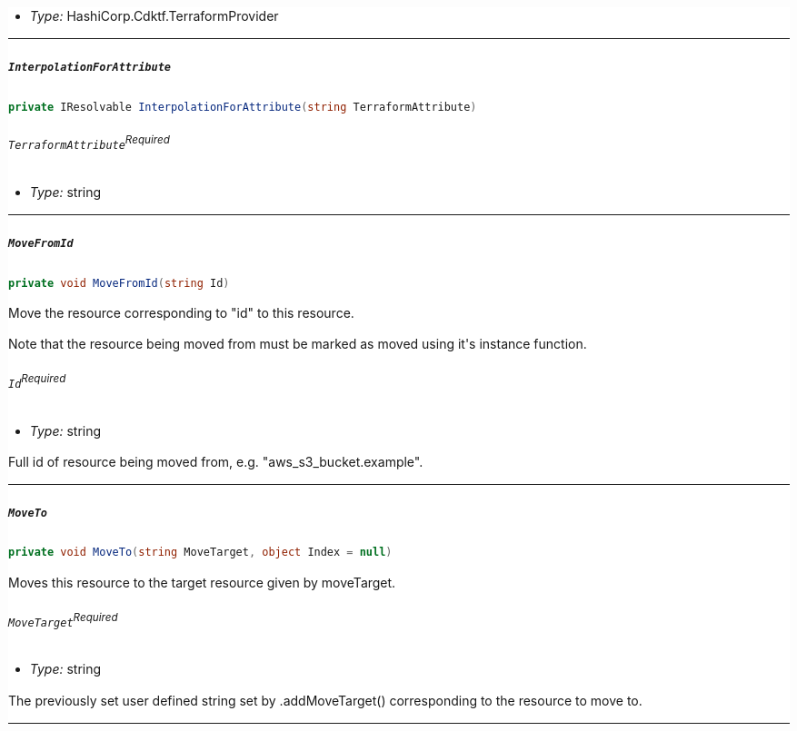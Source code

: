 - *Type:* HashiCorp.Cdktf.TerraformProvider

---

##### `InterpolationForAttribute` <a name="InterpolationForAttribute" id="@cdktf/provider-gitlab.branchProtection.BranchProtection.interpolationForAttribute"></a>

```csharp
private IResolvable InterpolationForAttribute(string TerraformAttribute)
```

###### `TerraformAttribute`<sup>Required</sup> <a name="TerraformAttribute" id="@cdktf/provider-gitlab.branchProtection.BranchProtection.interpolationForAttribute.parameter.terraformAttribute"></a>

- *Type:* string

---

##### `MoveFromId` <a name="MoveFromId" id="@cdktf/provider-gitlab.branchProtection.BranchProtection.moveFromId"></a>

```csharp
private void MoveFromId(string Id)
```

Move the resource corresponding to "id" to this resource.

Note that the resource being moved from must be marked as moved using it's instance function.

###### `Id`<sup>Required</sup> <a name="Id" id="@cdktf/provider-gitlab.branchProtection.BranchProtection.moveFromId.parameter.id"></a>

- *Type:* string

Full id of resource being moved from, e.g. "aws_s3_bucket.example".

---

##### `MoveTo` <a name="MoveTo" id="@cdktf/provider-gitlab.branchProtection.BranchProtection.moveTo"></a>

```csharp
private void MoveTo(string MoveTarget, object Index = null)
```

Moves this resource to the target resource given by moveTarget.

###### `MoveTarget`<sup>Required</sup> <a name="MoveTarget" id="@cdktf/provider-gitlab.branchProtection.BranchProtection.moveTo.parameter.moveTarget"></a>

- *Type:* string

The previously set user defined string set by .addMoveTarget() corresponding to the resource to move to.

---